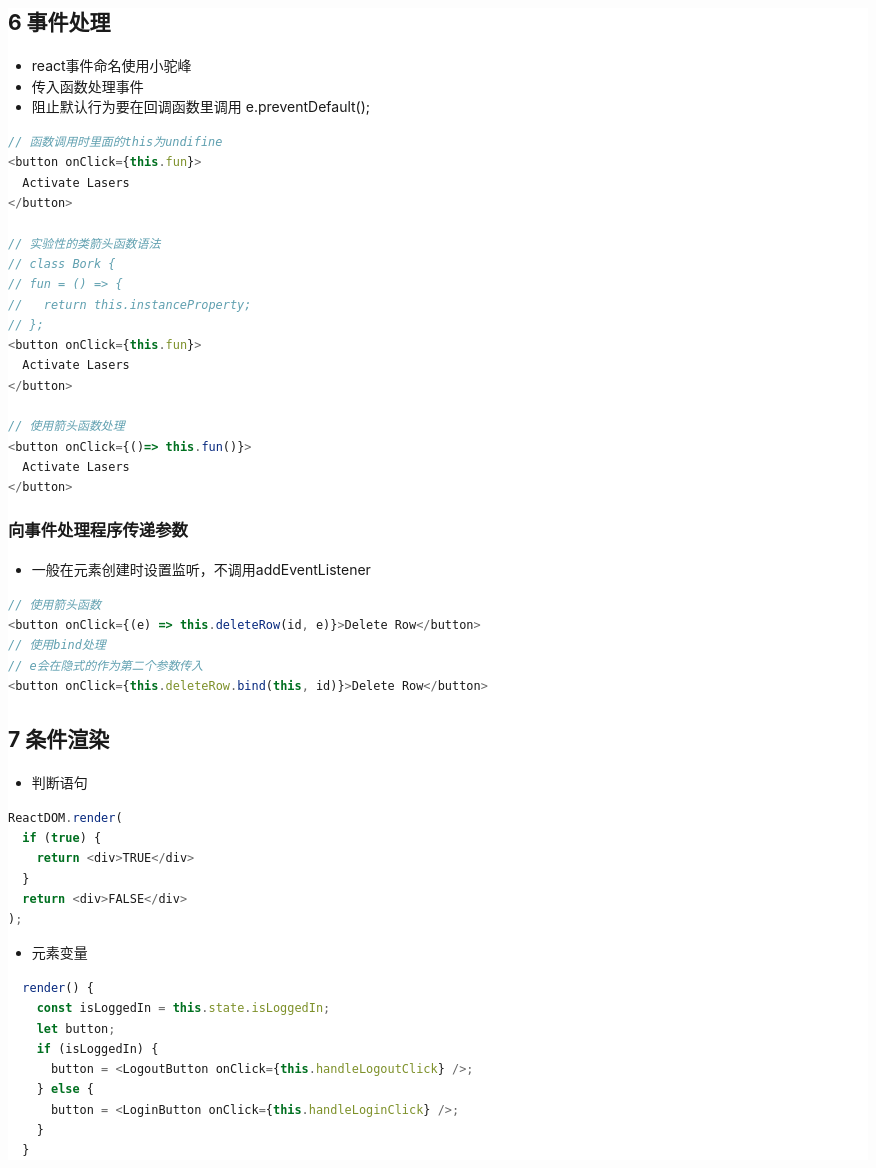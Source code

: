 ## 6 事件处理
- react事件命名使用小驼峰
- 传入函数处理事件
- 阻止默认行为要在回调函数里调用 e.preventDefault();

```js
// 函数调用时里面的this为undifine
<button onClick={this.fun}> 
  Activate Lasers
</button>

// 实验性的类箭头函数语法
// class Bork {
// fun = () => {
//   return this.instanceProperty;
// };
<button onClick={this.fun}>
  Activate Lasers
</button>

// 使用箭头函数处理
<button onClick={()=> this.fun()}>
  Activate Lasers
</button>
```

### 向事件处理程序传递参数
- 一般在元素创建时设置监听，不调用addEventListener 

```js
// 使用箭头函数
<button onClick={(e) => this.deleteRow(id, e)}>Delete Row</button>
// 使用bind处理
// e会在隐式的作为第二个参数传入
<button onClick={this.deleteRow.bind(this, id)}>Delete Row</button>
```

## 7 条件渲染
- 判断语句
```js
ReactDOM.render(
  if (true) {
    return <div>TRUE</div>
  }
  return <div>FALSE</div>
);
```

- 元素变量
```js
  render() {
    const isLoggedIn = this.state.isLoggedIn;
    let button;
    if (isLoggedIn) {
      button = <LogoutButton onClick={this.handleLogoutClick} />;
    } else {
      button = <LoginButton onClick={this.handleLoginClick} />;
    }
  }
```
